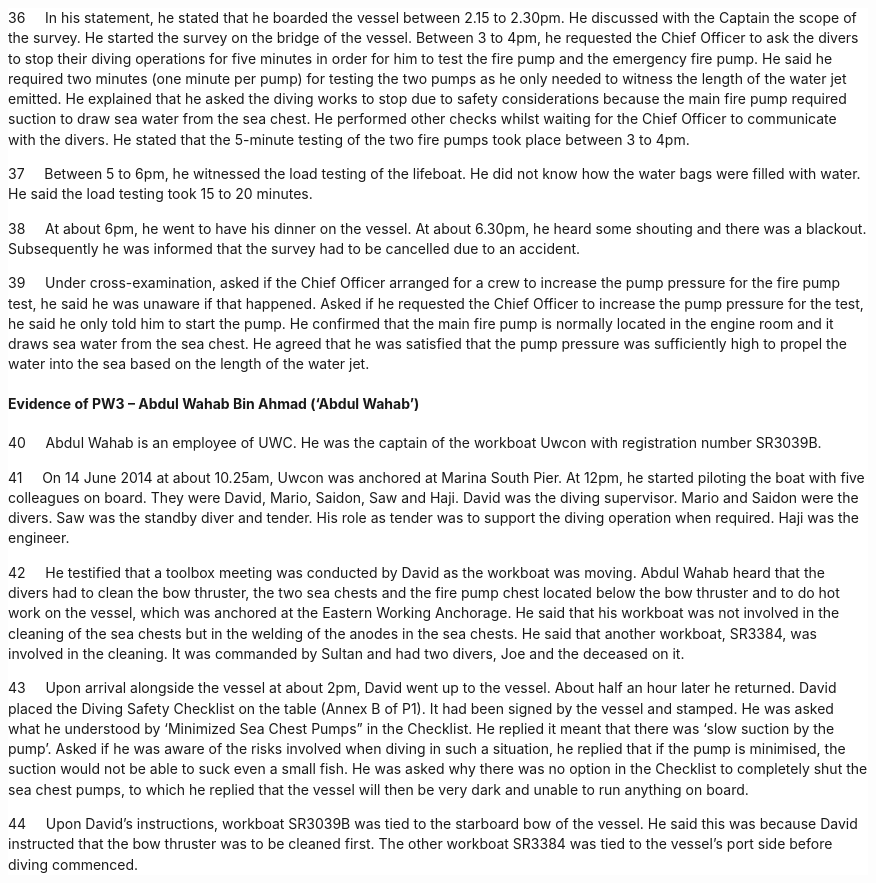 36     In his statement, he stated that he boarded the vessel between 2.15 to 2.30pm. He discussed with the Captain the scope of the survey. He started the survey on the bridge of the vessel. Between 3 to 4pm, he requested the Chief Officer to ask the divers to stop their diving operations for five minutes in order for him to test the fire pump and the emergency fire pump. He said he required two minutes (one minute per pump) for testing the two pumps as he only needed to witness the length of the water jet emitted. He explained that he asked the diving works to stop due to safety considerations because the main fire pump required suction to draw sea water from the sea chest. He performed other checks whilst waiting for the Chief Officer to communicate with the divers. He stated that the 5-minute testing of the two fire pumps took place between 3 to 4pm.

37     Between 5 to 6pm, he witnessed the load testing of the lifeboat. He did not know how the water bags were filled with water. He said the load testing took 15 to 20 minutes.

38     At about 6pm, he went to have his dinner on the vessel. At about 6.30pm, he heard some shouting and there was a blackout. Subsequently he was informed that the survey had to be cancelled due to an accident.

39     Under cross-examination, asked if the Chief Officer arranged for a crew to increase the pump pressure for the fire pump test, he said he was unaware if that happened. Asked if he requested the Chief Officer to increase the pump pressure for the test, he said he only told him to start the pump. He confirmed that the main fire pump is normally located in the engine room and it draws sea water from the sea chest. He agreed that he was satisfied that the pump pressure was sufficiently high to propel the water into the sea based on the length of the water jet.

#### Evidence of PW3 – Abdul Wahab Bin Ahmad (‘Abdul Wahab’)

40     Abdul Wahab is an employee of UWC. He was the captain of the workboat Uwcon with registration number SR3039B.

41     On 14 June 2014 at about 10.25am, Uwcon was anchored at Marina South Pier. At 12pm, he started piloting the boat with five colleagues on board. They were David, Mario, Saidon, Saw and Haji. David was the diving supervisor. Mario and Saidon were the divers. Saw was the standby diver and tender. His role as tender was to support the diving operation when required. Haji was the engineer.

42     He testified that a toolbox meeting was conducted by David as the workboat was moving. Abdul Wahab heard that the divers had to clean the bow thruster, the two sea chests and the fire pump chest located below the bow thruster and to do hot work on the vessel, which was anchored at the Eastern Working Anchorage. He said that his workboat was not involved in the cleaning of the sea chests but in the welding of the anodes in the sea chests. He said that another workboat, SR3384, was involved in the cleaning. It was commanded by Sultan and had two divers, Joe and the deceased on it.

43     Upon arrival alongside the vessel at about 2pm, David went up to the vessel. About half an hour later he returned. David placed the Diving Safety Checklist on the table (Annex B of P1). It had been signed by the vessel and stamped. He was asked what he understood by ‘Minimized Sea Chest Pumps” in the Checklist. He replied it meant that there was ‘slow suction by the pump’. Asked if he was aware of the risks involved when diving in such a situation, he replied that if the pump is minimised, the suction would not be able to suck even a small fish. He was asked why there was no option in the Checklist to completely shut the sea chest pumps, to which he replied that the vessel will then be very dark and unable to run anything on board.

44     Upon David’s instructions, workboat SR3039B was tied to the starboard bow of the vessel. He said this was because David instructed that the bow thruster was to be cleaned first. The other workboat SR3384 was tied to the vessel’s port side before diving commenced.
